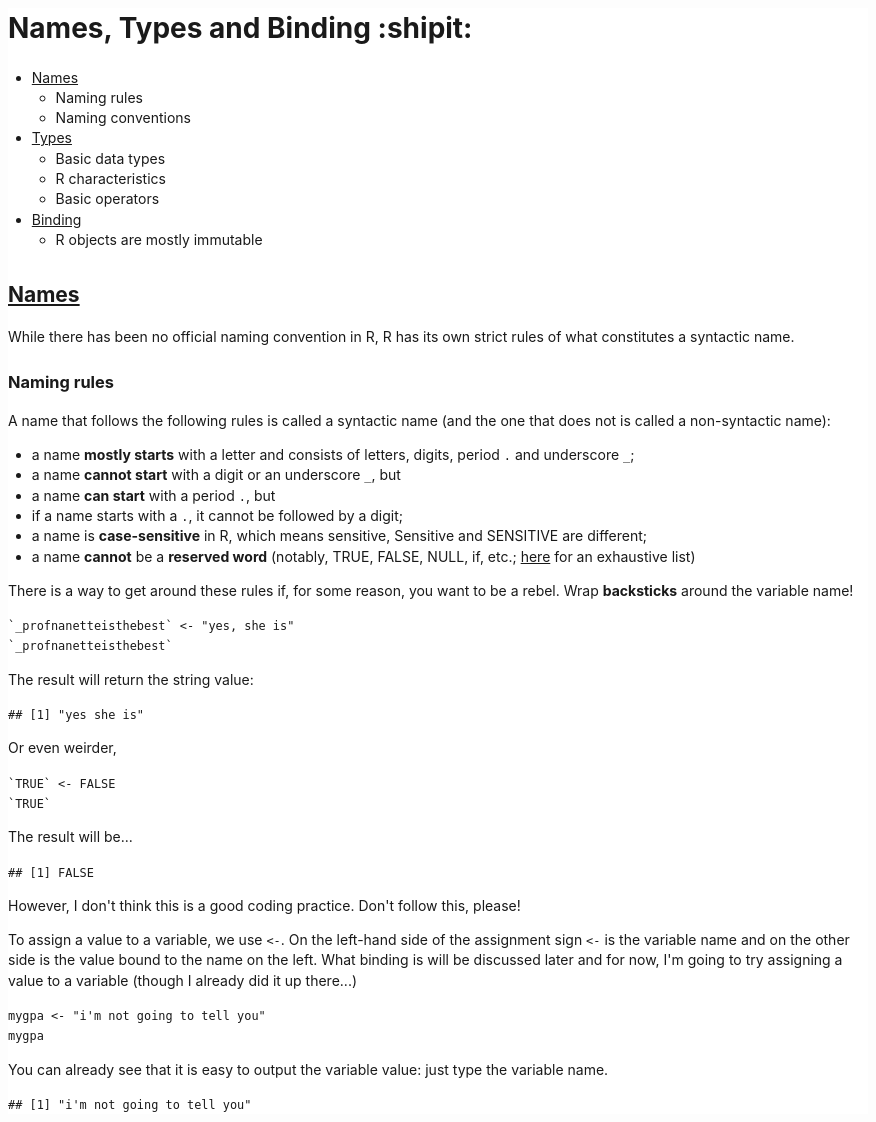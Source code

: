 # Names, Types and Binding :shipit:
- [Names](https://github.com/lanphuctr/learn-r/new/main#names)
  - Naming rules
  - Naming conventions
- [Types](https://github.com/lanphuctr/learn-r/new/main#types)
  - Basic data types
  - R characteristics
  - Basic operators
- [Binding](https://github.com/lanphuctr/learn-r/new/main#binding)
  - R objects are mostly immutable
## [Names](https://github.com/lanphuctr/learn-r/new/main#names-types-and-binding-shipit)
While there has been no official naming convention in R, R has its own strict rules of what constitutes a syntactic name.
### Naming rules
A name that follows the following rules is called a syntactic name (and the one that does not is called a non-syntactic name):
- a name **mostly starts** with a letter and consists of letters, digits, period `.` and underscore `_`;
- a name **cannot start** with a digit or an underscore `_`, but
- a name **can start** with a period `.`, but
- if a name starts with a `.`, it cannot be followed by a digit;
- a name is **case-sensitive** in R, which means sensitive, Sensitive and SENSITIVE are different;
- a name **cannot** be a **reserved word** (notably, TRUE, FALSE, NULL, if, etc.; [here](https://rdrr.io/r/base/Reserved.html) for an exhaustive list)

There is a way to get around these rules if, for some reason, you want to be a rebel. Wrap **backsticks** around the variable name!
```{r}
`_profnanetteisthebest` <- "yes, she is"
`_profnanetteisthebest`
```
The result will return the string value:
```
## [1] "yes she is"
```
Or even weirder,
```{r}
`TRUE` <- FALSE
`TRUE`
```
The result will be...
```
## [1] FALSE
```
However, I don't think this is a good coding practice. Don't follow this, please!

To assign a value to a variable, we use `<-`. On the left-hand side of the assignment sign `<-` is the variable name and on the other side is the value bound to the name on the left.
What binding is will be discussed later and for now, I'm going to try assigning a value to a variable (though I already did it up there...)
```{r}
mygpa <- "i'm not going to tell you"
mygpa
```
You can already see that it is easy to output the variable value: just type the variable name.
```
## [1] "i'm not going to tell you"
```
